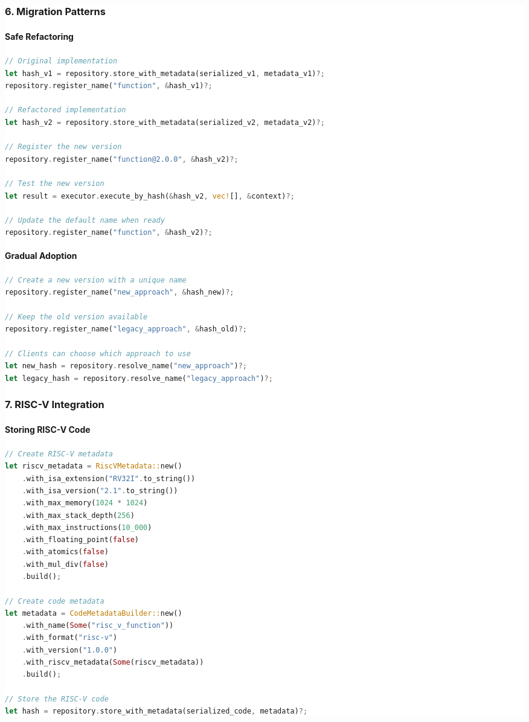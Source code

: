 ### 6. Migration Patterns

#### Safe Refactoring

```rust
// Original implementation
let hash_v1 = repository.store_with_metadata(serialized_v1, metadata_v1)?;
repository.register_name("function", &hash_v1)?;

// Refactored implementation
let hash_v2 = repository.store_with_metadata(serialized_v2, metadata_v2)?;

// Register the new version
repository.register_name("function@2.0.0", &hash_v2)?;

// Test the new version
let result = executor.execute_by_hash(&hash_v2, vec![], &context)?;

// Update the default name when ready
repository.register_name("function", &hash_v2)?;
```

#### Gradual Adoption

```rust
// Create a new version with a unique name
repository.register_name("new_approach", &hash_new)?;

// Keep the old version available
repository.register_name("legacy_approach", &hash_old)?;

// Clients can choose which approach to use
let new_hash = repository.resolve_name("new_approach")?;
let legacy_hash = repository.resolve_name("legacy_approach")?;
```

### 7. RISC-V Integration

#### Storing RISC-V Code

```rust
// Create RISC-V metadata
let riscv_metadata = RiscVMetadata::new()
    .with_isa_extension("RV32I".to_string())
    .with_isa_version("2.1".to_string())
    .with_max_memory(1024 * 1024)
    .with_max_stack_depth(256)
    .with_max_instructions(10_000)
    .with_floating_point(false)
    .with_atomics(false)
    .with_mul_div(false)
    .build();

// Create code metadata
let metadata = CodeMetadataBuilder::new()
    .with_name(Some("risc_v_function"))
    .with_format("risc-v")
    .with_version("1.0.0")
    .with_riscv_metadata(Some(riscv_metadata))
    .build();

// Store the RISC-V code
let hash = repository.store_with_metadata(serialized_code, metadata)?;
```
